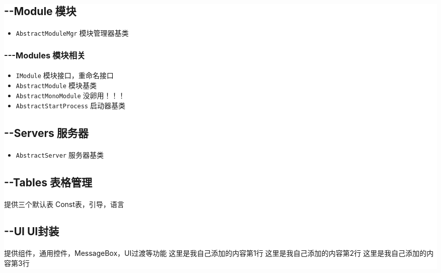 ## --Module 模块

* `AbstractModuleMgr` 模块管理器基类

### ---Modules 模块相关

* `IModule` 模块接口，重命名接口
* `AbstractModule` 模块基类
* `AbstractMonoModule` 没卵用！！！
* `AbstractStartProcess` 启动器基类

## --Servers 服务器

* `AbstractServer` 服务器基类


## --Tables 表格管理

提供三个默认表 Const表，引导，语言

## --UI UI封装

提供组件，通用控件，MessageBox，UI过渡等功能
这里是我自己添加的内容第1行
这里是我自己添加的内容第2行
这里是我自己添加的内容第3行


